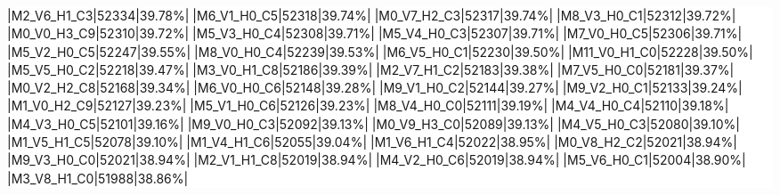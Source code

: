 |M2_V6_H1_C3|52334|39.78%|
|M6_V1_H0_C5|52318|39.74%|
|M0_V7_H2_C3|52317|39.74%|
|M8_V3_H0_C1|52312|39.72%|
|M0_V0_H3_C9|52310|39.72%|
|M5_V3_H0_C4|52308|39.71%|
|M5_V4_H0_C3|52307|39.71%|
|M7_V0_H0_C5|52306|39.71%|
|M5_V2_H0_C5|52247|39.55%|
|M8_V0_H0_C4|52239|39.53%|
|M6_V5_H0_C1|52230|39.50%|
|M11_V0_H1_C0|52228|39.50%|
|M5_V5_H0_C2|52218|39.47%|
|M3_V0_H1_C8|52186|39.39%|
|M2_V7_H1_C2|52183|39.38%|
|M7_V5_H0_C0|52181|39.37%|
|M0_V2_H2_C8|52168|39.34%|
|M6_V0_H0_C6|52148|39.28%|
|M9_V1_H0_C2|52144|39.27%|
|M9_V2_H0_C1|52133|39.24%|
|M1_V0_H2_C9|52127|39.23%|
|M5_V1_H0_C6|52126|39.23%|
|M8_V4_H0_C0|52111|39.19%|
|M4_V4_H0_C4|52110|39.18%|
|M4_V3_H0_C5|52101|39.16%|
|M9_V0_H0_C3|52092|39.13%|
|M0_V9_H3_C0|52089|39.13%|
|M4_V5_H0_C3|52080|39.10%|
|M1_V5_H1_C5|52078|39.10%|
|M1_V4_H1_C6|52055|39.04%|
|M1_V6_H1_C4|52022|38.95%|
|M0_V8_H2_C2|52021|38.94%|
|M9_V3_H0_C0|52021|38.94%|
|M2_V1_H1_C8|52019|38.94%|
|M4_V2_H0_C6|52019|38.94%|
|M5_V6_H0_C1|52004|38.90%|
|M3_V8_H1_C0|51988|38.86%|